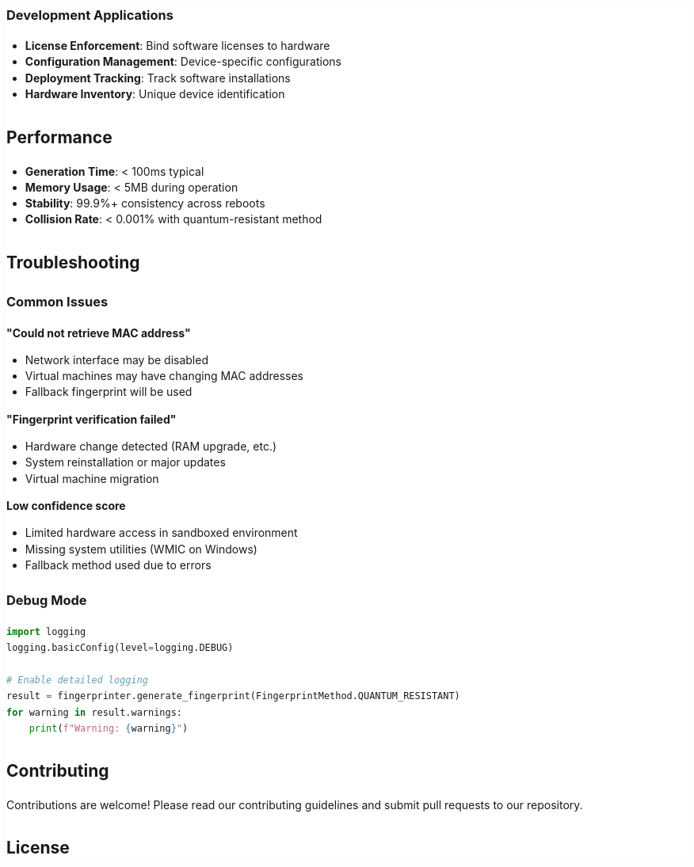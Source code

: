 ### Development Applications
- **License Enforcement**: Bind software licenses to hardware
- **Configuration Management**: Device-specific configurations
- **Deployment Tracking**: Track software installations
- **Hardware Inventory**: Unique device identification

## Performance

- **Generation Time**: < 100ms typical
- **Memory Usage**: < 5MB during operation
- **Stability**: 99.9%+ consistency across reboots
- **Collision Rate**: < 0.001% with quantum-resistant method

## Troubleshooting

### Common Issues

**"Could not retrieve MAC address"**
- Network interface may be disabled
- Virtual machines may have changing MAC addresses
- Fallback fingerprint will be used

**"Fingerprint verification failed"**
- Hardware change detected (RAM upgrade, etc.)
- System reinstallation or major updates
- Virtual machine migration

**Low confidence score**
- Limited hardware access in sandboxed environment
- Missing system utilities (WMIC on Windows)
- Fallback method used due to errors

### Debug Mode

```python
import logging
logging.basicConfig(level=logging.DEBUG)

# Enable detailed logging
result = fingerprinter.generate_fingerprint(FingerprintMethod.QUANTUM_RESISTANT)
for warning in result.warnings:
    print(f"Warning: {warning}")
```

## Contributing

Contributions are welcome! Please read our contributing guidelines and submit pull requests to our repository.

## License
